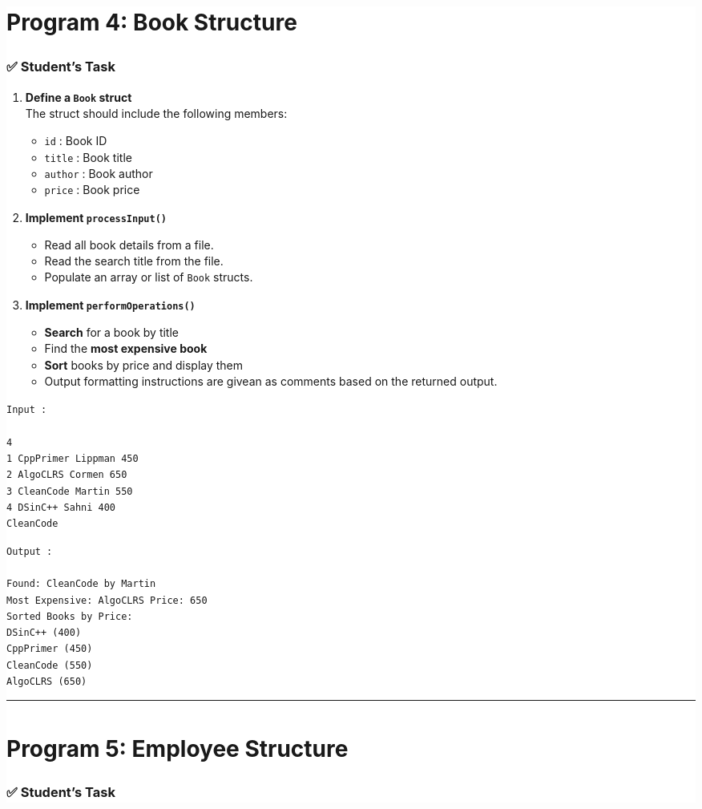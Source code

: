 
# Program 4: Book Structure

### ✅ Student’s Task

1. **Define a `Book` struct**  
   The struct should include the following members:  
   - `id` : Book ID  
   - `title` : Book title  
   - `author` : Book author  
   - `price` : Book price  

2. **Implement `processInput()`**  
   - Read all book details from a file.  
   - Read the search title from the file.  
   - Populate an array or list of `Book` structs.  

3. **Implement `performOperations()`**  
   - **Search** for a book by title  
   - Find the **most expensive book**  
   - **Sort** books by price and display them 
   - Output formatting instructions are givean as comments based on the returned output.

```
Input :

4
1 CppPrimer Lippman 450
2 AlgoCLRS Cormen 650
3 CleanCode Martin 550
4 DSinC++ Sahni 400
CleanCode
```

```
Output :

Found: CleanCode by Martin
Most Expensive: AlgoCLRS Price: 650
Sorted Books by Price:
DSinC++ (400)
CppPrimer (450)
CleanCode (550)
AlgoCLRS (650)
```
---


# Program 5: Employee Structure

### ✅ Student’s Task
